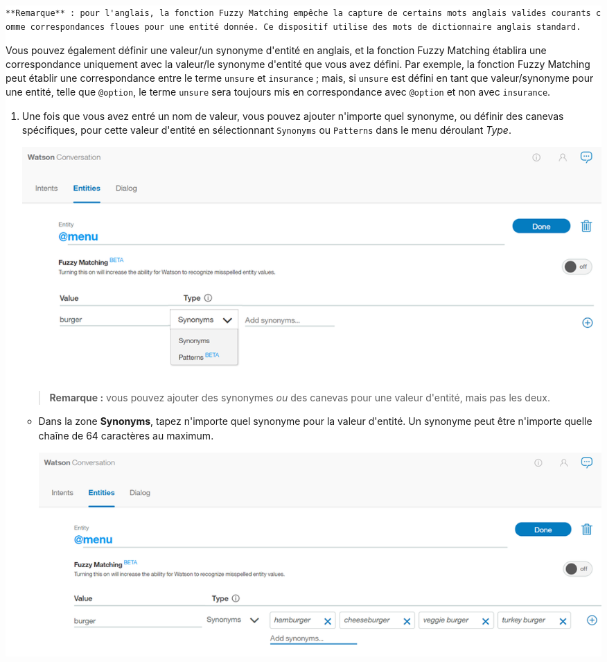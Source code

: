     **Remarque** : pour l'anglais, la fonction Fuzzy Matching empêche la capture de certains mots anglais valides courants comme correspondances floues pour une entité donnée. Ce dispositif utilise des mots de dictionnaire anglais standard.
Vous pouvez également définir une valeur/un synonyme d'entité en anglais, et la fonction Fuzzy Matching établira une correspondance uniquement avec la valeur/le synonyme d'entité que vous avez défini. Par exemple, la fonction Fuzzy Matching peut établir une correspondance entre le terme `unsure` et `insurance` ; mais, si `unsure` est défini en tant que valeur/synonyme pour une entité, telle que `@option`, le terme `unsure` sera toujours mis en correspondance avec `@option` et non avec `insurance`.

1.  Une fois que vous avez entré un nom de valeur, vous pouvez ajouter n'importe quel synonyme, ou définir des canevas spécifiques, pour cette valeur d'entité en sélectionnant `Synonyms` ou `Patterns` dans le menu déroulant *Type*. 

    ![Sélecteur de type pour une valeur](images/value_type.png)

    > **Remarque :** vous pouvez ajouter des synonymes *ou* des canevas pour une valeur d'entité, mais pas les deux.

    - Dans la zone **Synonyms**, tapez n'importe quel synonyme pour la valeur d'entité. Un synonyme peut être n'importe quelle chaîne de 64 caractères au maximum.

      ![Capture d'écran illustrant la définition d'une entité](images/define_entity.png)
